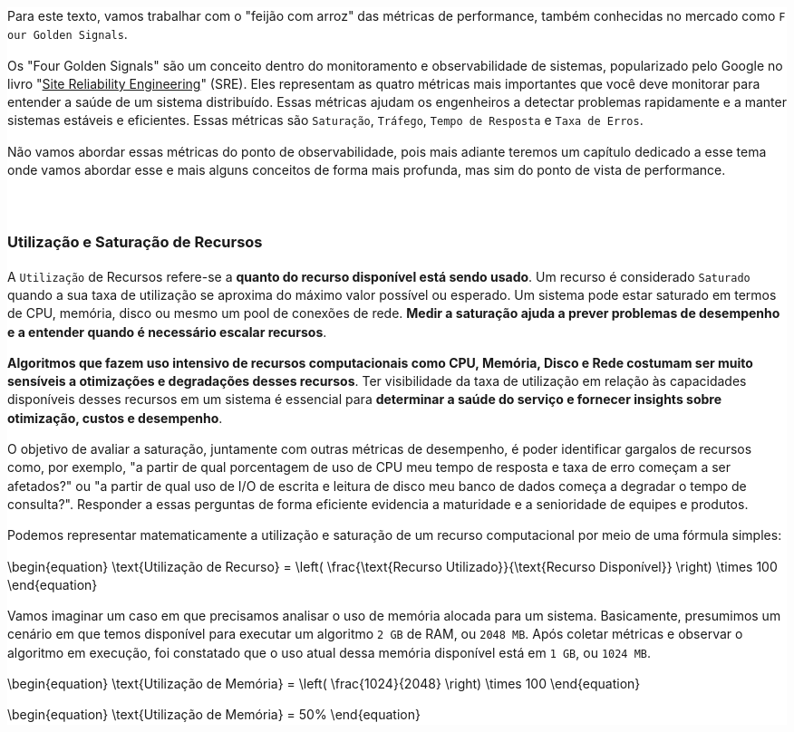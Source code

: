 Para este texto, vamos trabalhar com o "feijão com arroz" das métricas de performance, também conhecidas no mercado como `Four Golden Signals`.

Os "Four Golden Signals" são um conceito dentro do monitoramento e observabilidade de sistemas, popularizado pelo Google no livro "[Site Reliability Engineering](https://sre.google/sre-book/table-of-contents/)" (SRE). Eles representam as quatro métricas mais importantes que você deve monitorar para entender a saúde de um sistema distribuído. Essas métricas ajudam os engenheiros a detectar problemas rapidamente e a manter sistemas estáveis e eficientes. Essas métricas são `Saturação`, `Tráfego`, `Tempo de Resposta` e `Taxa de Erros`.

Não vamos abordar essas métricas do ponto de observabilidade, pois mais adiante teremos um capítulo dedicado a esse tema onde vamos abordar esse e mais alguns conceitos de forma mais profunda, mas sim do ponto de vista de performance.


<br>

### Utilização e Saturação de Recursos

A `Utilização` de Recursos refere-se a **quanto do recurso disponível está sendo usado**. Um recurso é considerado `Saturado` quando a sua taxa de utilização se aproxima do máximo valor possível ou esperado. Um sistema pode estar saturado em termos de CPU, memória, disco ou mesmo um pool de conexões de rede. **Medir a saturação ajuda a prever problemas de desempenho e a entender quando é necessário escalar recursos**.

**Algoritmos que fazem uso intensivo de recursos computacionais como CPU, Memória, Disco e Rede costumam ser muito sensíveis a otimizações e degradações desses recursos**. Ter visibilidade da taxa de utilização em relação às capacidades disponíveis desses recursos em um sistema é essencial para **determinar a saúde do serviço e fornecer insights sobre otimização, custos e desempenho**.

O objetivo de avaliar a saturação, juntamente com outras métricas de desempenho, é poder identificar gargalos de recursos como, por exemplo, "a partir de qual porcentagem de uso de CPU meu tempo de resposta e taxa de erro começam a ser afetados?" ou "a partir de qual uso de I/O de escrita e leitura de disco meu banco de dados começa a degradar o tempo de consulta?". Responder a essas perguntas de forma eficiente evidencia a maturidade e a senioridade de equipes e produtos.

Podemos representar matematicamente a utilização e saturação de um recurso computacional por meio de uma fórmula simples:

\begin{equation}
\text{Utilização de Recurso} = \left( \frac{\text{Recurso Utilizado}}{\text{Recurso Disponível}} \right) \times 100
\end{equation}

Vamos imaginar um caso em que precisamos analisar o uso de memória alocada para um sistema. Basicamente, presumimos um cenário em que temos disponível para executar um algoritmo `2 GB` de RAM, ou `2048 MB`. Após coletar métricas e observar o algoritmo em execução, foi constatado que o uso atual dessa memória disponível está em `1 GB`, ou `1024 MB`.

\begin{equation}
\text{Utilização de Memória} = \left( \frac{1024}{2048} \right) \times 100
\end{equation}

\begin{equation}
\text{Utilização de Memória} = 50\%
\end{equation}
